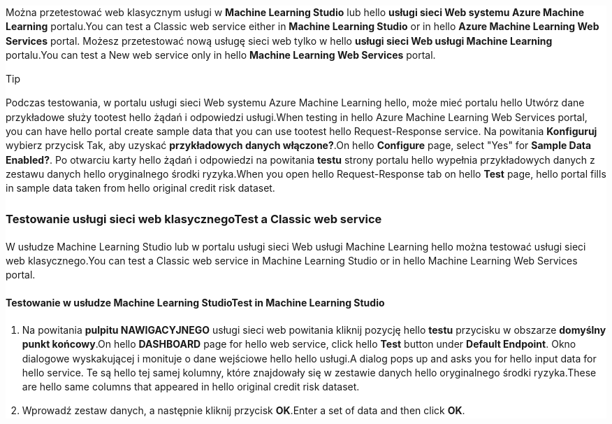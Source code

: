 <span data-ttu-id="3ff8b-207">Można przetestować web klasycznym usługi w **Machine Learning Studio** lub hello **usługi sieci Web systemu Azure Machine Learning** portalu.</span><span class="sxs-lookup"><span data-stu-id="3ff8b-207">You can test a Classic web service either in **Machine Learning Studio** or in hello **Azure Machine Learning Web Services** portal.</span></span>
<span data-ttu-id="3ff8b-208">Możesz przetestować nową usługę sieci web tylko w hello **usługi sieci Web usługi Machine Learning** portalu.</span><span class="sxs-lookup"><span data-stu-id="3ff8b-208">You can test a New web service only in hello **Machine Learning Web Services** portal.</span></span>

> [!TIP]
> <span data-ttu-id="3ff8b-209">Podczas testowania, w portalu usługi sieci Web systemu Azure Machine Learning hello, może mieć portalu hello Utwórz dane przykładowe służy tootest hello żądań i odpowiedzi usługi.</span><span class="sxs-lookup"><span data-stu-id="3ff8b-209">When testing in hello Azure Machine Learning Web Services portal, you can have hello portal create sample data that you can use tootest hello Request-Response service.</span></span> <span data-ttu-id="3ff8b-210">Na powitania **Konfiguruj** wybierz przycisk Tak, aby uzyskać **przykładowych danych włączone?**.</span><span class="sxs-lookup"><span data-stu-id="3ff8b-210">On hello **Configure** page, select "Yes" for **Sample Data Enabled?**.</span></span> <span data-ttu-id="3ff8b-211">Po otwarciu karty hello żądań i odpowiedzi na powitania **testu** strony portalu hello wypełnia przykładowych danych z zestawu danych hello oryginalnego środki ryzyka.</span><span class="sxs-lookup"><span data-stu-id="3ff8b-211">When you open hello Request-Response tab on hello **Test** page, hello portal fills in sample data taken from hello original credit risk dataset.</span></span>

### <a name="test-a-classic-web-service"></a><span data-ttu-id="3ff8b-212">Testowanie usługi sieci web klasycznego</span><span class="sxs-lookup"><span data-stu-id="3ff8b-212">Test a Classic web service</span></span>

<span data-ttu-id="3ff8b-213">W usłudze Machine Learning Studio lub w portalu usługi sieci Web usługi Machine Learning hello można testować usługi sieci web klasycznego.</span><span class="sxs-lookup"><span data-stu-id="3ff8b-213">You can test a Classic web service in Machine Learning Studio or in hello Machine Learning Web Services portal.</span></span> 

#### <a name="test-in-machine-learning-studio"></a><span data-ttu-id="3ff8b-214">Testowanie w usłudze Machine Learning Studio</span><span class="sxs-lookup"><span data-stu-id="3ff8b-214">Test in Machine Learning Studio</span></span>

1. <span data-ttu-id="3ff8b-215">Na powitania **pulpitu NAWIGACYJNEGO** usługi sieci web powitania kliknij pozycję hello **testu** przycisku w obszarze **domyślny punkt końcowy**.</span><span class="sxs-lookup"><span data-stu-id="3ff8b-215">On hello **DASHBOARD** page for hello web service, click hello **Test** button under **Default Endpoint**.</span></span> <span data-ttu-id="3ff8b-216">Okno dialogowe wyskakującej i monituje o dane wejściowe hello hello usługi.</span><span class="sxs-lookup"><span data-stu-id="3ff8b-216">A dialog pops up and asks you for hello input data for hello service.</span></span> <span data-ttu-id="3ff8b-217">Te są hello tej samej kolumny, które znajdowały się w zestawie danych hello oryginalnego środki ryzyka.</span><span class="sxs-lookup"><span data-stu-id="3ff8b-217">These are hello same columns that appeared in hello original credit risk dataset.</span></span>  

2. <span data-ttu-id="3ff8b-218">Wprowadź zestaw danych, a następnie kliknij przycisk **OK**.</span><span class="sxs-lookup"><span data-stu-id="3ff8b-218">Enter a set of data and then click **OK**.</span></span> 


[3]: ./media/machine-learning-walkthrough-5-publish-web-service/publish3.png
[3a]: ./media/machine-learning-walkthrough-5-publish-web-service/publish3a.png
[4]: ./media/machine-learning-walkthrough-5-publish-web-service/publish4.png
[5]: ./media/machine-learning-walkthrough-5-publish-web-service/publish5.png
[6]: ./media/machine-learning-walkthrough-5-publish-web-service/publish6.png
[evaluate-model]: https://msdn.microsoft.com/library/azure/927d65ac-3b50-4694-9903-20f6c1672089/
[execute-r-script]: https://msdn.microsoft.com/library/azure/30806023-392b-42e0-94d6-6b775a6e0fd5/
[metadata-editor]: https://msdn.microsoft.com/library/azure/370b6676-c11c-486f-bf73-35349f842a66/
[normalize-data]: https://msdn.microsoft.com/library/azure/986df333-6748-4b85-923d-871df70d6aaf/
[score-model]: https://msdn.microsoft.com/library/azure/401b4f92-e724-4d5a-be81-d5b0ff9bdb33/
[split]: https://msdn.microsoft.com/library/azure/70530644-c97a-4ab6-85f7-88bf30a8be5f/
[train-model]: https://msdn.microsoft.com/library/azure/5cc7053e-aa30-450d-96c0-dae4be720977/
[two-class-boosted-decision-tree]: https://msdn.microsoft.com/library/azure/e3c522f8-53d9-4829-8ea4-5c6a6b75330c/
[two-class-support-vector-machine]: https://msdn.microsoft.com/library/azure/12d8479b-74b4-4e67-b8de-d32867380e20/
[project-columns]: https://msdn.microsoft.com/en-us/library/azure/1ec722fa-b623-4e26-a44e-a50c6d726223/